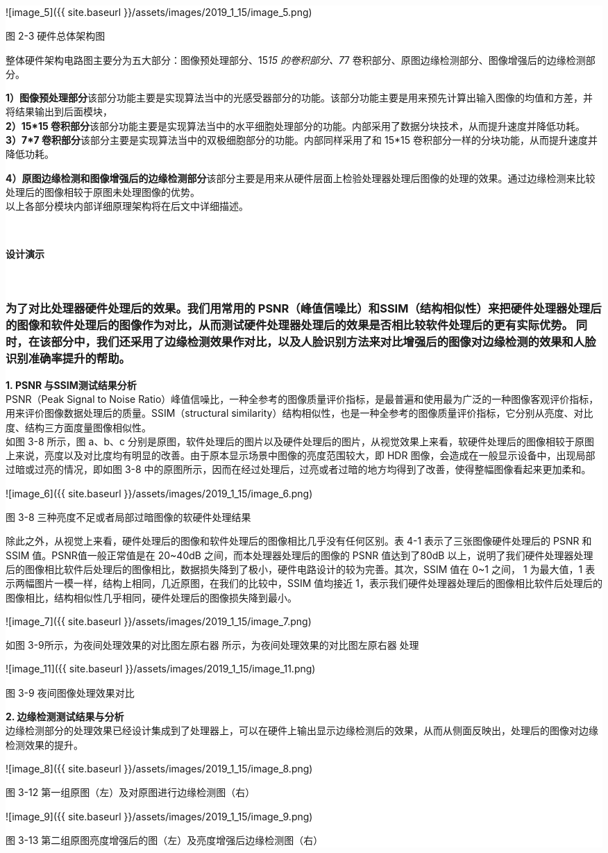 ![image_5]({{ site.baseurl }}/assets/images/2019_1_15/image_5.png)

图 2-3 硬件总体架构图&nbsp;

整体硬件架构电路图主要分为五大部分：图像预处理部分、15*15 的卷积部分、7*7 卷积部分、原图边缘检测部分、图像增强后的边缘检测部分。&nbsp;

**1）图像预处理部分**该部分功能主要是实现算法当中的光感受器部分的功能。该部分功能主要是用来预先计算出输入图像的均值和方差，并将结果输出到后面模块，&nbsp;<br />
**2）15*15 卷积部分**该部分功能主要是实现算法当中的水平细胞处理部分的功能。内部采用了数据分块技术，从而提升速度并降低功耗。&nbsp;<br />
**3）7*7 卷积部分**该部分主要是实现算法当中的双极细胞部分的功能。内部同样采用了和 15*15 卷积部分一样的分块功能，从而提升速度并降低功耗。 

**4）原图边缘检测和图像增强后的边缘检测部分**该部分主要是用来从硬件层面上检验处理器处理后图像的处理的效果。通过边缘检测来比较处理后的图像相较于原图未处理图像的优势。&nbsp;<br />
以上各部分模块内部详细原理架构将在后文中详细描述。&nbsp;

&nbsp;

**设计演示**

&nbsp;

### 为了对比处理器硬件处理后的效果。我们用常用的 PSNR（峰值信噪比）和SSIM（结构相似性）来把硬件处理器处理后的图像和软件处理后的图像作为对比，从而测试硬件处理器处理后的效果是否相比较软件处理后的更有实际优势。 同时，在该部分中，我们还采用了边缘检测效果作对比，以及人脸识别方法来对比增强后的图像对边缘检测的效果和人脸识别准确率提升的帮助。&nbsp;<br />
**1.&nbsp;PSNR 与SSIM测试结果分析&nbsp;**<br />
PSNR（Peak Signal to Noise Ratio）峰值信噪比，一种全参考的图像质量评价指标，是最普遍和使用最为广泛的一种图像客观评价指标，用来评价图像数据处理后的质量。SSIM（structural similarity）结构相似性，也是一种全参考的图像质量评价指标，它分别从亮度、对比度、结构三方面度量图像相似性。&nbsp;<br />
如图 3-8 所示，图 a、b、c 分别是原图，软件处理后的图片以及硬件处理后的图片，从视觉效果上来看，软硬件处理后的图像相较于原图上来说，亮度以及对比度均有明显的改善。由于原本显示场景中图像的亮度范围较大，即 HDR 图像，会造成在一般显示设备中，出现局部过暗或过亮的情况，即如图 3-8 中的原图所示，因而在经过处理后，过亮或者过暗的地方均得到了改善，使得整幅图像看起来更加柔和。&nbsp;

![image_6]({{ site.baseurl }}/assets/images/2019_1_15/image_6.png)

图 3-8 三种亮度不足或者局部过暗图像的软硬件处理结果&nbsp;

除此之外，从视觉上来看，硬件处理后的图像和软件处理后的图像相比几乎没有任何区别。表 4-1 表示了三张图像硬件处理后的 PSNR 和 SSIM 值。PSNR值一般正常值是在 20~40dB 之间，而本处理器处理后的图像的 PSNR 值达到了80dB 以上，说明了我们硬件处理器处理后的图像相比软件后处理后的图像相比，数据损失降到了极小，硬件电路设计的较为完善。其次，SSIM 值在 0~1 之间， 1 为最大值，1 表示两幅图片一模一样，结构上相同，几近原图，在我们的比较中，SSIM 值均接近 1，表示我们硬件处理器处理后的图像相比软件后处理后的图像相比，结构相似性几乎相同，硬件处理后的图像损失降到最小。&nbsp;

![image_7]({{ site.baseurl }}/assets/images/2019_1_15/image_7.png)

如图 3-9所示，为夜间处理效果的对比图左原右器 所示，为夜间处理效果的对比图左原右器 处理

![image_11]({{ site.baseurl }}/assets/images/2019_1_15/image_11.png)

图 3-9 夜间图像处理效果对比&nbsp;

**2. 边缘检测测试结果与分析&nbsp;**<br />
边缘检测部分的处理效果已经设计集成到了处理器上，可以在硬件上输出显示边缘检测后的效果，从而从侧面反映出，处理后的图像对边缘检测效果的提升。&nbsp;

![image_8]({{ site.baseurl }}/assets/images/2019_1_15/image_8.png)

图 3-12 第一组原图（左）及对原图进行边缘检测图（右）&nbsp;

![image_9]({{ site.baseurl }}/assets/images/2019_1_15/image_9.png)

图 3-13 第二组原图亮度增强后的图（左）及亮度增强后边缘检测图（右）&nbsp;
